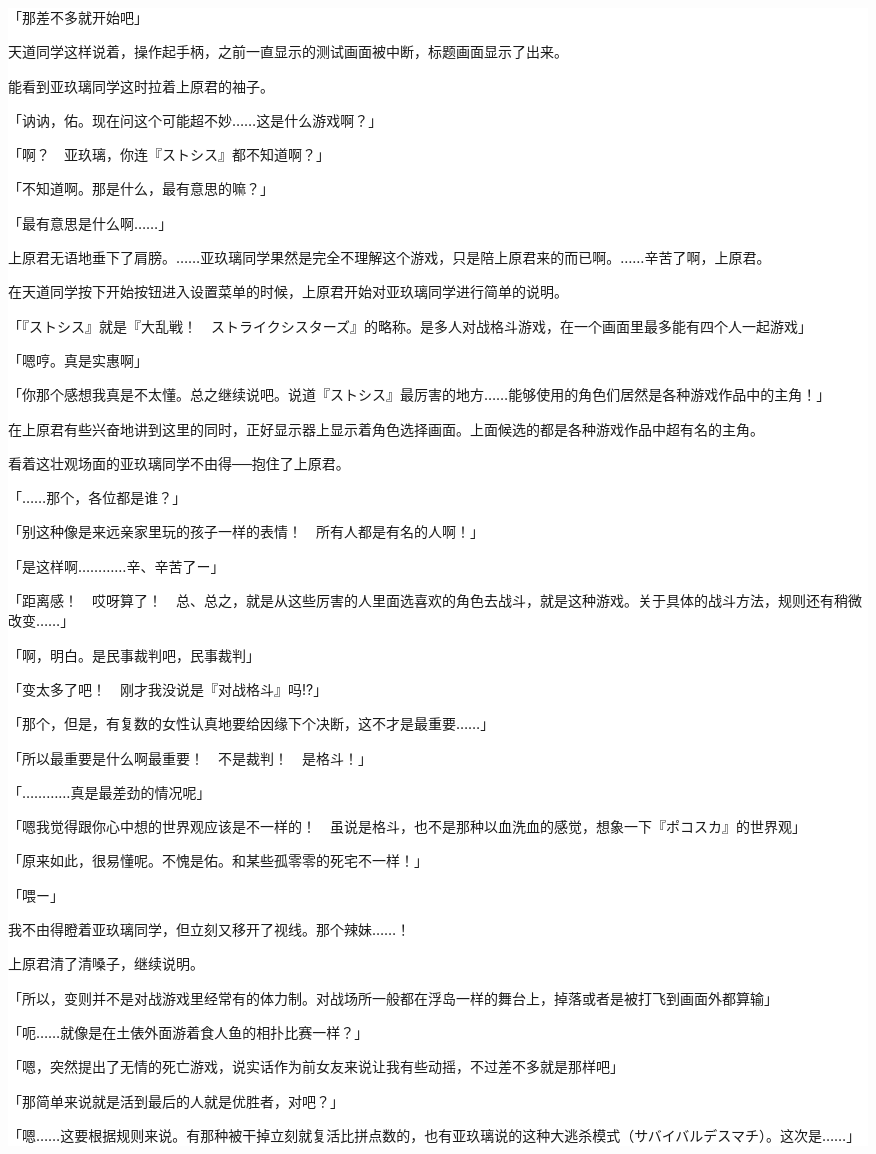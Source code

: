 「那差不多就开始吧」

天道同学这样说着，操作起手柄，之前一直显示的测试画面被中断，标题画面显示了出来。

能看到亚玖璃同学这时拉着上原君的袖子。

「讷讷，佑。现在问这个可能超不妙……这是什么游戏啊？」

「啊？　亚玖璃，你连『ストシス』都不知道啊？」

「不知道啊。那是什么，最有意思的嘛？」

「最有意思是什么啊……」

上原君无语地垂下了肩膀。……亚玖璃同学果然是完全不理解这个游戏，只是陪上原君来的而已啊。……辛苦了啊，上原君。

在天道同学按下开始按钮进入设置菜单的时候，上原君开始对亚玖璃同学进行简单的说明。

「『ストシス』就是『大乱戦！　ストライクシスターズ』的略称。是多人对战格斗游戏，在一个画面里最多能有四个人一起游戏」

「嗯哼。真是实惠啊」

「你那个感想我真是不太懂。总之继续说吧。说道『ストシス』最厉害的地方……能够使用的角色们居然是各种游戏作品中的主角！」

在上原君有些兴奋地讲到这里的同时，正好显示器上显示着角色选择画面。上面候选的都是各种游戏作品中超有名的主角。

看着这壮观场面的亚玖璃同学不由得──抱住了上原君。

「……那个，各位都是谁？」

「别这种像是来远亲家里玩的孩子一样的表情！　所有人都是有名的人啊！」

「是这样啊…………辛、辛苦了ー」

「距离感！　哎呀算了！　总、总之，就是从这些厉害的人里面选喜欢的角色去战斗，就是这种游戏。关于具体的战斗方法，规则还有稍微改变……」

「啊，明白。是民事裁判吧，民事裁判」

「变太多了吧！　刚才我没说是『对战格斗』吗!?」

「那个，但是，有复数的女性认真地要给因缘下个决断，这不才是最重要……」

「所以最重要是什么啊最重要！　不是裁判！　是格斗！」

「…………真是最差劲的情况呢」

「嗯我觉得跟你心中想的世界观应该是不一样的！　虽说是格斗，也不是那种以血洗血的感觉，想象一下『ポコスカ』的世界观」

「原来如此，很易懂呢。不愧是佑。和某些孤零零的死宅不一样！」

「喂ー」

我不由得瞪着亚玖璃同学，但立刻又移开了视线。那个辣妹……！

上原君清了清嗓子，继续说明。

「所以，变则并不是对战游戏里经常有的体力制。对战场所一般都在浮岛一样的舞台上，掉落或者是被打飞到画面外都算输」

「呃……就像是在土俵外面游着食人鱼的相扑比赛一样？」

「嗯，突然提出了无情的死亡游戏，说实话作为前女友来说让我有些动摇，不过差不多就是那样吧」

「那简单来说就是活到最后的人就是优胜者，对吧？」

「嗯……这要根据规则来说。有那种被干掉立刻就复活比拼点数的，也有亚玖璃说的这种大逃杀模式（サバイバルデスマチ）。这次是……」
